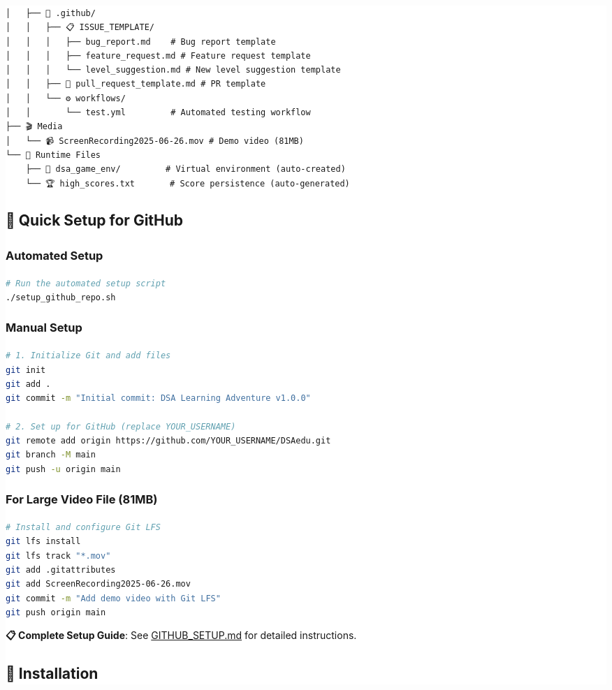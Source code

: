 ```
│   ├── 📁 .github/
│   │   ├── 📋 ISSUE_TEMPLATE/
│   │   │   ├── bug_report.md    # Bug report template
│   │   │   ├── feature_request.md # Feature request template
│   │   │   └── level_suggestion.md # New level suggestion template
│   │   ├── 🔄 pull_request_template.md # PR template
│   │   └── ⚙️ workflows/
│   │       └── test.yml         # Automated testing workflow
├── 🎬 Media
│   └── 📹 ScreenRecording2025-06-26.mov # Demo video (81MB)
└── 📁 Runtime Files
    ├── 📁 dsa_game_env/         # Virtual environment (auto-created)
    └── 🏆 high_scores.txt       # Score persistence (auto-generated)
```

## 🚀 Quick Setup for GitHub

### Automated Setup
```bash
# Run the automated setup script
./setup_github_repo.sh
```

### Manual Setup
```bash
# 1. Initialize Git and add files
git init
git add .
git commit -m "Initial commit: DSA Learning Adventure v1.0.0"

# 2. Set up for GitHub (replace YOUR_USERNAME)
git remote add origin https://github.com/YOUR_USERNAME/DSAedu.git
git branch -M main
git push -u origin main
```

### For Large Video File (81MB)
```bash
# Install and configure Git LFS
git lfs install
git lfs track "*.mov"
git add .gitattributes
git add ScreenRecording2025-06-26.mov
git commit -m "Add demo video with Git LFS"
git push origin main
```

**📋 Complete Setup Guide**: See [GITHUB_SETUP.md](GITHUB_SETUP.md) for detailed instructions.

## 🚀 Installation
